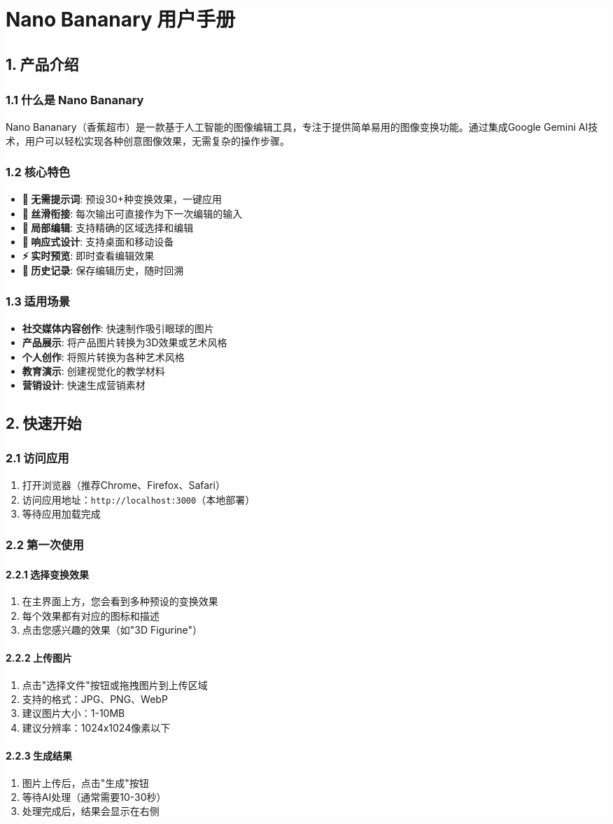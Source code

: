 # Nano Bananary 用户手册

## 1. 产品介绍

### 1.1 什么是 Nano Bananary

Nano Bananary（香蕉超市）是一款基于人工智能的图像编辑工具，专注于提供简单易用的图像变换功能。通过集成Google Gemini AI技术，用户可以轻松实现各种创意图像效果，无需复杂的操作步骤。

### 1.2 核心特色

- **🚀 无需提示词**: 预设30+种变换效果，一键应用
- **🎯 丝滑衔接**: 每次输出可直接作为下一次编辑的输入
- **🎨 局部编辑**: 支持精确的区域选择和编辑
- **📱 响应式设计**: 支持桌面和移动设备
- **⚡ 实时预览**: 即时查看编辑效果
- **💾 历史记录**: 保存编辑历史，随时回溯

### 1.3 适用场景

- **社交媒体内容创作**: 快速制作吸引眼球的图片
- **产品展示**: 将产品图片转换为3D效果或艺术风格
- **个人创作**: 将照片转换为各种艺术风格
- **教育演示**: 创建视觉化的教学材料
- **营销设计**: 快速生成营销素材

## 2. 快速开始

### 2.1 访问应用

1. 打开浏览器（推荐Chrome、Firefox、Safari）
2. 访问应用地址：`http://localhost:3000`（本地部署）
3. 等待应用加载完成

### 2.2 第一次使用

#### 2.2.1 选择变换效果
1. 在主界面上方，您会看到多种预设的变换效果
2. 每个效果都有对应的图标和描述
3. 点击您感兴趣的效果（如"3D Figurine"）

#### 2.2.2 上传图片
1. 点击"选择文件"按钮或拖拽图片到上传区域
2. 支持的格式：JPG、PNG、WebP
3. 建议图片大小：1-10MB
4. 建议分辨率：1024x1024像素以下

#### 2.2.3 生成结果
1. 图片上传后，点击"生成"按钮
2. 等待AI处理（通常需要10-30秒）
3. 处理完成后，结果会显示在右侧
